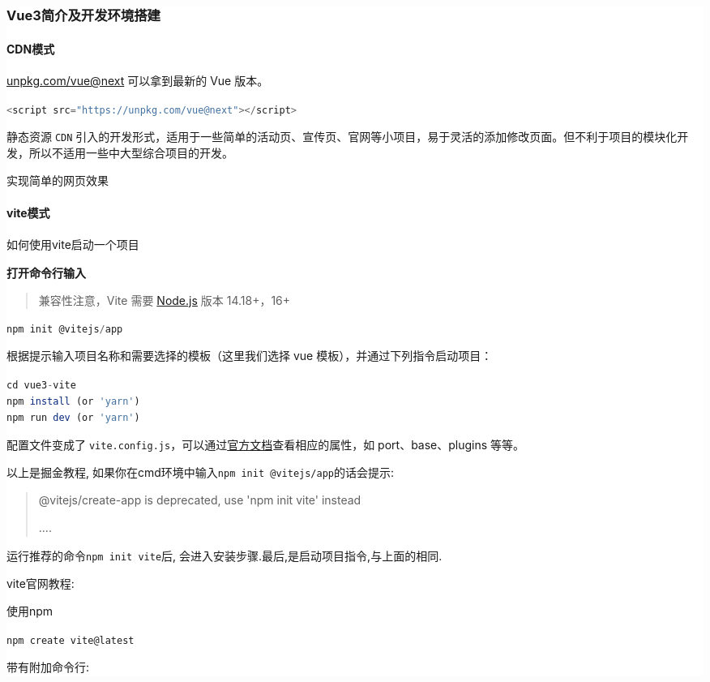 

### Vue3简介及开发环境搭建

#### CDN模式

[unpkg.com/vue@next](https://link.juejin.cn/?target=https%3A%2F%2Funpkg.com%2Fvue@next) 可以拿到最新的 Vue 版本。

```js
<script src="https://unpkg.com/vue@next"></script>
```

静态资源 `CDN` 引入的开发形式，适用于一些简单的活动页、宣传页、官网等小项目，易于灵活的添加修改页面。但不利于项目的模块化开发，所以不适用一些中大型综合项目的开发。



实现简单的网页效果



#### vite模式

如何使用vite启动一个项目

**打开命令行输入**

> 兼容性注意，Vite 需要 [Node.js](https://nodejs.org/en/) 版本 14.18+，16+

```js
npm init @vitejs/app
```

根据提示输入项目名称和需要选择的模板（这里我们选择 vue 模板），并通过下列指令启动项目：

```js
cd vue3-vite
npm install (or 'yarn')
npm run dev (or 'yarn')
```

配置文件变成了 `vite.config.js`，可以通过[官方文档](https://link.juejin.cn/?target=https%3A%2F%2Fcn.vitejs.dev%2F)查看相应的属性，如 port、base、plugins 等等。

以上是掘金教程, 如果你在cmd环境中输入`npm init @vitejs/app`的话会提示:

> @vitejs/create-app is deprecated, use 'npm init vite' instead
>
> ....

运行推荐的命令`npm init vite`后, 会进入安装步骤.最后,是启动项目指令,与上面的相同.



vite官网教程:

使用npm

```js
npm create vite@latest
```

带有附加命令行:
